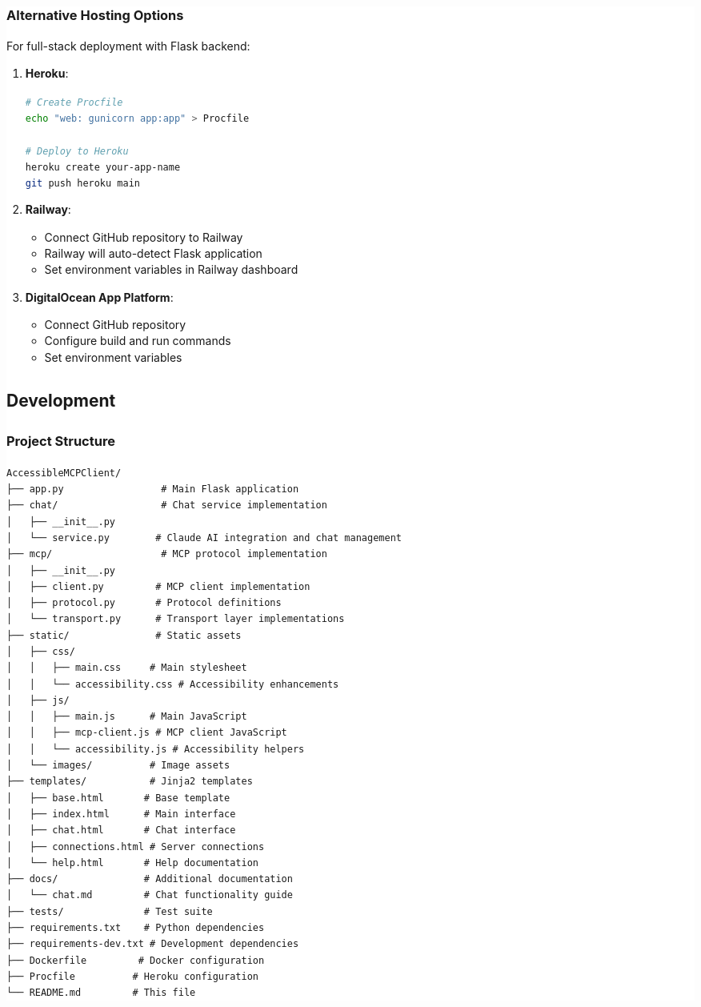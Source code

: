 ### Alternative Hosting Options

For full-stack deployment with Flask backend:

1. **Heroku**:
   ```bash
   # Create Procfile
   echo "web: gunicorn app:app" > Procfile
   
   # Deploy to Heroku
   heroku create your-app-name
   git push heroku main
   ```

2. **Railway**:
   - Connect GitHub repository to Railway
   - Railway will auto-detect Flask application
   - Set environment variables in Railway dashboard

3. **DigitalOcean App Platform**:
   - Connect GitHub repository
   - Configure build and run commands
   - Set environment variables

## Development

### Project Structure
```
AccessibleMCPClient/
├── app.py                 # Main Flask application
├── chat/                  # Chat service implementation
│   ├── __init__.py
│   └── service.py        # Claude AI integration and chat management
├── mcp/                   # MCP protocol implementation
│   ├── __init__.py
│   ├── client.py         # MCP client implementation
│   ├── protocol.py       # Protocol definitions
│   └── transport.py      # Transport layer implementations
├── static/               # Static assets
│   ├── css/
│   │   ├── main.css     # Main stylesheet
│   │   └── accessibility.css # Accessibility enhancements
│   ├── js/
│   │   ├── main.js      # Main JavaScript
│   │   ├── mcp-client.js # MCP client JavaScript
│   │   └── accessibility.js # Accessibility helpers
│   └── images/          # Image assets
├── templates/           # Jinja2 templates
│   ├── base.html       # Base template
│   ├── index.html      # Main interface
│   ├── chat.html       # Chat interface
│   ├── connections.html # Server connections
│   └── help.html       # Help documentation
├── docs/               # Additional documentation
│   └── chat.md         # Chat functionality guide
├── tests/              # Test suite
├── requirements.txt    # Python dependencies
├── requirements-dev.txt # Development dependencies
├── Dockerfile         # Docker configuration
├── Procfile          # Heroku configuration
└── README.md         # This file
```
